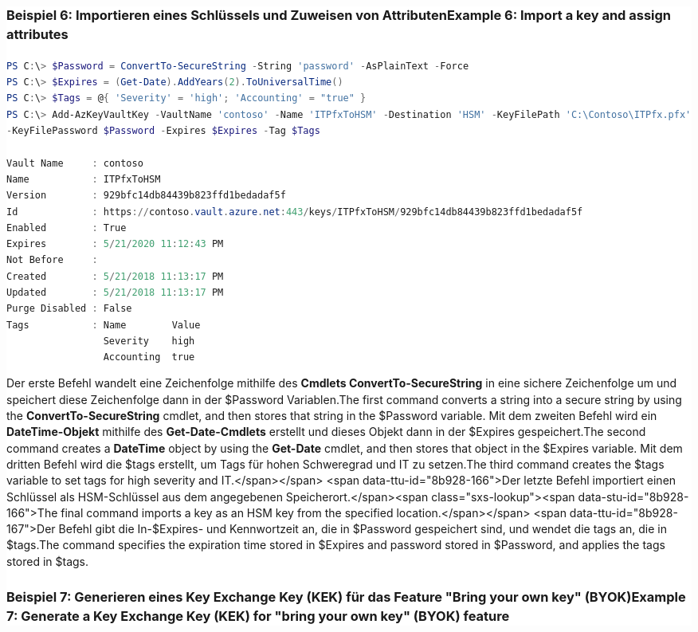### <span data-ttu-id="8b928-162">Beispiel 6: Importieren eines Schlüssels und Zuweisen von Attributen</span><span class="sxs-lookup"><span data-stu-id="8b928-162">Example 6: Import a key and assign attributes</span></span>
```powershell
PS C:\> $Password = ConvertTo-SecureString -String 'password' -AsPlainText -Force
PS C:\> $Expires = (Get-Date).AddYears(2).ToUniversalTime()
PS C:\> $Tags = @{ 'Severity' = 'high'; 'Accounting' = "true" }
PS C:\> Add-AzKeyVaultKey -VaultName 'contoso' -Name 'ITPfxToHSM' -Destination 'HSM' -KeyFilePath 'C:\Contoso\ITPfx.pfx' -KeyFilePassword $Password -Expires $Expires -Tag $Tags

Vault Name     : contoso
Name           : ITPfxToHSM
Version        : 929bfc14db84439b823ffd1bedadaf5f
Id             : https://contoso.vault.azure.net:443/keys/ITPfxToHSM/929bfc14db84439b823ffd1bedadaf5f
Enabled        : True
Expires        : 5/21/2020 11:12:43 PM
Not Before     :
Created        : 5/21/2018 11:13:17 PM
Updated        : 5/21/2018 11:13:17 PM
Purge Disabled : False
Tags           : Name        Value
                 Severity    high
                 Accounting  true
```

<span data-ttu-id="8b928-163">Der erste Befehl wandelt eine Zeichenfolge mithilfe des **Cmdlets ConvertTo-SecureString** in eine sichere Zeichenfolge um und speichert diese Zeichenfolge dann in der $Password Variablen.</span><span class="sxs-lookup"><span data-stu-id="8b928-163">The first command converts a string into a secure string by using the **ConvertTo-SecureString** cmdlet, and then stores that string in the $Password variable.</span></span>
<span data-ttu-id="8b928-164">Mit dem zweiten Befehl wird ein **DateTime-Objekt** mithilfe des **Get-Date-Cmdlets** erstellt und dieses Objekt dann in der $Expires gespeichert.</span><span class="sxs-lookup"><span data-stu-id="8b928-164">The second command creates a **DateTime** object by using the **Get-Date** cmdlet, and then stores that object in the $Expires variable.</span></span>
<span data-ttu-id="8b928-165">Mit dem dritten Befehl wird die $tags erstellt, um Tags für hohen Schweregrad und IT zu setzen.</span><span class="sxs-lookup"><span data-stu-id="8b928-165">The third command creates the $tags variable to set tags for high severity and IT.</span></span>
<span data-ttu-id="8b928-166">Der letzte Befehl importiert einen Schlüssel als HSM-Schlüssel aus dem angegebenen Speicherort.</span><span class="sxs-lookup"><span data-stu-id="8b928-166">The final command imports a key as an HSM key from the specified location.</span></span> <span data-ttu-id="8b928-167">Der Befehl gibt die In-$Expires- und Kennwortzeit an, die in $Password gespeichert sind, und wendet die tags an, die in $tags.</span><span class="sxs-lookup"><span data-stu-id="8b928-167">The command specifies the expiration time stored in $Expires and password stored in $Password, and applies the tags stored in $tags.</span></span>

### <span data-ttu-id="8b928-168">Beispiel 7: Generieren eines Key Exchange Key (KEK) für das Feature "Bring your own key" (BYOK)</span><span class="sxs-lookup"><span data-stu-id="8b928-168">Example 7: Generate a Key Exchange Key (KEK) for "bring your own key" (BYOK) feature</span></span>
